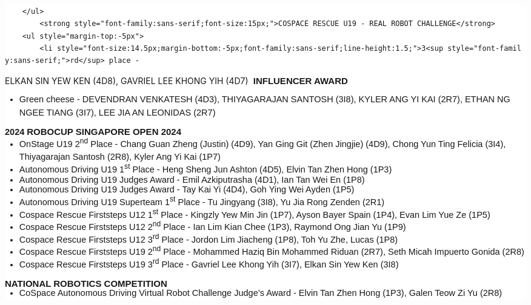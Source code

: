 		</ul>
			<strong style="font-family:sans-serif;font-size:15px;">COSPACE RESCUE U19 - REAL ROBOT CHALLENGE</strong>
		<ul style="margin-top:-5px"> 
			<li style="font-size:14.5px;margin-bottom:-5px;font-family:sans-serif;line-height:1.5;">3<sup style="font-family:sans-serif;">rd</sup> place -     
ELKAN SIN YEW KEN (4D8), GAVRIEL LEE KHONG YIH (4D7)</li>
		</ul>
			<strong style="font-family:sans-serif;font-size:15px;">&nbsp;INFLUENCER AWARD</strong>
		<ul style="margin-top:-5px"> 
			<li style="font-size:14.5px;margin-bottom:-5px;font-family:sans-serif;line-height:1.5;">Green cheese - DEVENDRAN VENKATESH (4D3), THIYAGARAJAN SANTOSH (3I8), KYLER ANG YI KAI (2R7), ETHAN NG NGEE TIANG (3I7), LEE JIA AN LEONIDAS (2R7)</li>
		</ul>
	</td>
</tr>
<tr style="background-color: #f3f3f3;">
<td><strong style="font-family:sans-serif;font-size:14.5px;">2024</strong></td>
	<td>
		<strong style="font-family:sans-serif;font-size:15px;">ROBOCUP SINGAPORE OPEN 2024</strong>
		<ul style="margin-top:-5px"> 
			<li style="font-size:14.5px;margin-bottom:-5px;font-family:sans-serif;line-height:1.5;">OnStage U19 2<sup style="font-family:sans-serif;">nd</sup> Place - Chang Guan Zheng (Justin) (4D9),
Yan Ging Git (Zhen Jingjie) (4D9), Chong Yun Ting Felicia (3I4), Thiyagarajan Santosh (2R8), Kyler Ang Yi Kai (1P7)</li>
         <li style="font-size:14.5px;margin-bottom:-5px;font-family:sans-serif;line-height:1.5;">Autonomous Driving U19 1<sup style="font-family:sans-serif;">st</sup> Place - Heng Sheng Jun Ashton (4D5), Elvin Tan Zhen Hong (1P3)</li>
			<li style="font-size:14.5px;margin-bottom:-5px;font-family:sans-serif;line-height:1.5;">Autonomous Driving U19 Judges Award - Emil Azkiputrasha (4D1), Ian Tan Wei En (1P8)</li>
			<li style="font-size:14.5px;margin-bottom:-5px;font-family:sans-serif;line-height:1.5;">Autonomous Driving U19 Judges Award - Tay Kai Yi (4D4), Goh Ying Wei Ayden (1P5)</li>
			<li style="font-size:14.5px;margin-bottom:-5px;font-family:sans-serif;line-height:1.5;">Autonomous Driving U19 Superteam 1<sup style="font-family:sans-serif;">st</sup> Place - Tu Jingyang (3I8), Yu Jia Rong Zenden (2R1)</li>
			<li style="font-size:14.5px;margin-bottom:-5px;font-family:sans-serif;line-height:1.5;">Cospace Rescue Firststeps U12 1<sup style="font-family:sans-serif;">st</sup> Place - Kingzly Yew Min Jin (1P7), Ayson Bayer Spain (1P4), Evan Lim Yue Ze (1P5) </li>
			<li style="font-size:14.5px;margin-bottom:-5px;font-family:sans-serif;line-height:1.5;">Cospace Rescue Firststeps U12 2<sup style="font-family:sans-serif;">nd</sup> Place - Ian Lim Kian Chee (1P3), Raymond Ong Jian Yu (1P9)</li>
			<li style="font-size:14.5px;margin-bottom:-5px;font-family:sans-serif;line-height:1.5;">Cospace Rescue Firststeps U12 3<sup style="font-family:sans-serif;">rd</sup> Place - Jordon Lim Jiacheng (1P8), Toh Yu Zhe, Lucas (1P8)</li>
			<li style="font-size:14.5px;margin-bottom:-5px;font-family:sans-serif;line-height:1.5;">Cospace Rescue Firststeps U19 2<sup style="font-family:sans-serif;">nd</sup> Place - Mohammed Haziq Bin Mohammed Riduan (2R7), Seth Micah Impuerto Gonida (2R8)</li>
			<li style="font-size:14.5px;margin-bottom:-5px;font-family:sans-serif;line-height:1.5;">Cospace Rescue Firststeps U19 3<sup style="font-family:sans-serif;">rd</sup> Place - Gavriel Lee Khong Yih (3I7), Elkan Sin Yew Ken (3I8)</li>
		</ul>
		<strong style="font-family:sans-serif;font-size:15px;">NATIONAL ROBOTICS COMPETITION</strong>
		<ul style="margin-top:-5px"> 
			<li style="font-size:14.5px;margin-bottom:-5px;font-family:sans-serif;line-height:1.5;">CoSpace Autonomous Driving Virtual Robot Challenge Judge’s Award - Elvin Tan Zhen Hong (1P3), Galen Teow Zi Yu (2R8)</li>
		</ul>
	</td>
</tr>
